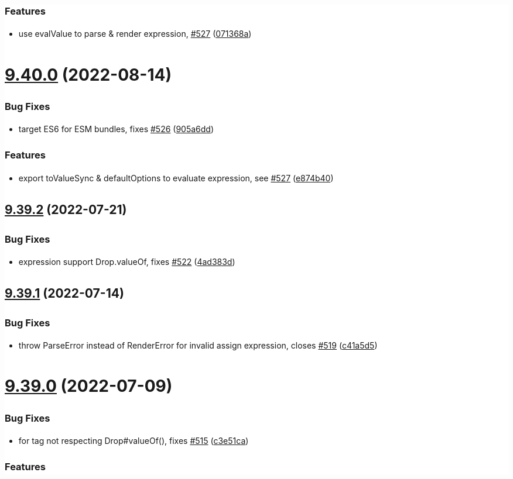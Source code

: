 
### Features

* use evalValue to parse & render expression, [#527](https://github.com/harttle/liquidjs/issues/527) ([071368a](https://github.com/harttle/liquidjs/commit/071368afe1c4fd36ebdb0e1d300c367db1766f7f))

# [9.40.0](https://github.com/harttle/liquidjs/compare/v9.39.2...v9.40.0) (2022-08-14)


### Bug Fixes

* target ES6 for ESM bundles, fixes [#526](https://github.com/harttle/liquidjs/issues/526) ([905a6dd](https://github.com/harttle/liquidjs/commit/905a6dd1491705c1154b6679a67c1eb1ffe7eef5))


### Features

* export toValueSync & defaultOptions to evaluate expression, see [#527](https://github.com/harttle/liquidjs/issues/527) ([e874b40](https://github.com/harttle/liquidjs/commit/e874b4060b46195e05a5cc6690626bdaa532154c))

## [9.39.2](https://github.com/harttle/liquidjs/compare/v9.39.1...v9.39.2) (2022-07-21)


### Bug Fixes

* expression support Drop.valueOf, fixes [#522](https://github.com/harttle/liquidjs/issues/522) ([4ad383d](https://github.com/harttle/liquidjs/commit/4ad383d9beb57f5683805decc1851778db64aea4))

## [9.39.1](https://github.com/harttle/liquidjs/compare/v9.39.0...v9.39.1) (2022-07-14)


### Bug Fixes

* throw ParseError instead of RenderError for invalid assign expression, closes [#519](https://github.com/harttle/liquidjs/issues/519) ([c41a5d5](https://github.com/harttle/liquidjs/commit/c41a5d5babf85ccedbcb3b6f9a3cf5c326f72ae1))

# [9.39.0](https://github.com/harttle/liquidjs/compare/v9.38.0...v9.39.0) (2022-07-09)


### Bug Fixes

* for tag not respecting Drop#valueOf(), fixes [#515](https://github.com/harttle/liquidjs/issues/515) ([c3e51ca](https://github.com/harttle/liquidjs/commit/c3e51caa701fd4449ed5257e23569a37ef12dea2))


### Features
